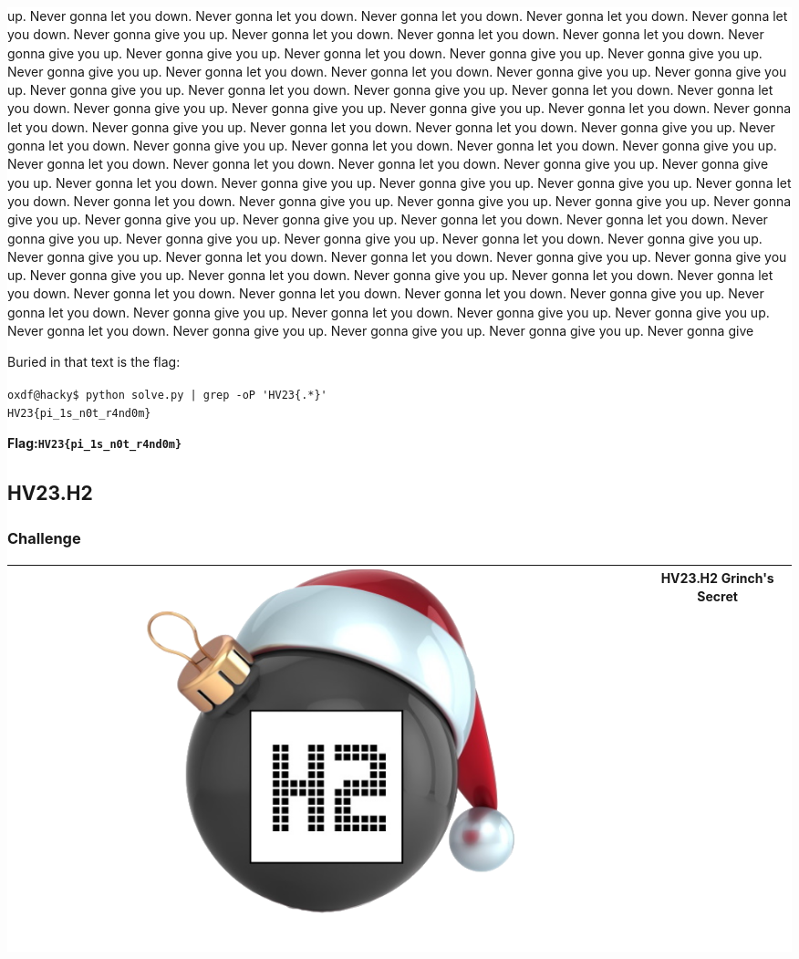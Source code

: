 up. Never gonna let you down. Never gonna let you down. Never gonna let you down. Never gonna let you down. Never gonna let you down. Never gonna give you up. Never gonna let you down. Never gonna let you down. Never gonna let you down. Never gonna give you up. Never gonna give you up. Never gonna let you down. Never gonna give you up. Never gonna give you up. Never gonna give you up. Never gonna let you down. Never gonna let you down. Never gonna give you up. Never gonna give you up. Never gonna give you up. Never gonna let you down. Never gonna give you up. Never gonna let you down. Never gonna let you down. Never gonna give you up. Never gonna give you up. Never gonna give you up. Never gonna let you down. Never gonna let you down. Never gonna give you up. Never gonna let you down. Never gonna let you down. Never gonna give you up. Never gonna let you down. Never gonna give you up. Never gonna let you down. Never gonna let you down. Never gonna give you up. Never gonna let you down. Never gonna let you down. Never gonna let you down. Never gonna give you up. Never gonna give you up. Never gonna let you down. Never gonna give you up. Never gonna give you up. Never gonna give you up. Never gonna let you down. Never gonna let you down. Never gonna give you up. Never gonna give you up. Never gonna give you up. Never gonna give you up. Never gonna give you up. Never gonna give you up. Never gonna let you down. Never gonna let you down. Never gonna give you up. Never gonna give you up. Never gonna give you up. Never gonna let you down. Never gonna give you up. Never gonna give you up. Never gonna let you down. Never gonna let you down. Never gonna give you up. Never gonna give you up. Never gonna give you up. Never gonna let you down. Never gonna give you up. Never gonna let you down. Never gonna let you down. Never gonna let you down. Never gonna let you down. Never gonna let you down. Never gonna give you up. Never gonna let you down. Never gonna give you up. Never gonna let you down. Never gonna give you up. Never gonna give you up. Never gonna let you down. Never gonna give you up. Never gonna give you up. Never gonna give you up. Never gonna give
    

Buried in that text is the flag:

    
    
    oxdf@hacky$ python solve.py | grep -oP 'HV23{.*}'
    HV23{pi_1s_n0t_r4nd0m}
    

**Flag:`HV23{pi_1s_n0t_r4nd0m}`**

## HV23.H2

### Challenge

![HackVent ballH2](../img/hvball-medium-H2.png) | HV23.H2 Grinch's Secret  
---|---  